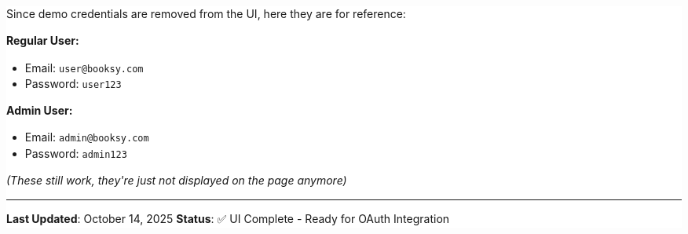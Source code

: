 Since demo credentials are removed from the UI, here they are for reference:

**Regular User:**
- Email: `user@booksy.com`
- Password: `user123`

**Admin User:**
- Email: `admin@booksy.com`
- Password: `admin123`

*(These still work, they're just not displayed on the page anymore)*

---

**Last Updated**: October 14, 2025
**Status**: ✅ UI Complete - Ready for OAuth Integration
